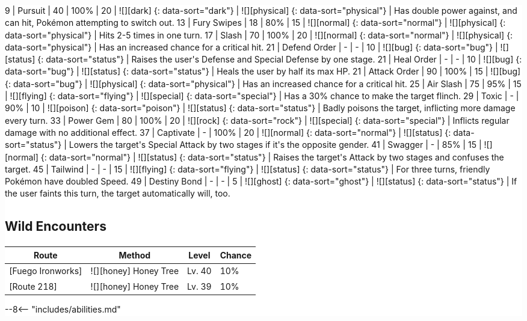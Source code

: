 9     | Pursuit      | 40    | 100%     | 20  | ![][dark] {: data-sort="dark"}     | ![][physical] {: data-sort="physical"} | Has double power against, and can hit, Pokémon attempting to switch out.
13    | Fury Swipes  | 18    | 80%      | 15  | ![][normal] {: data-sort="normal"} | ![][physical] {: data-sort="physical"} | Hits 2-5 times in one turn.
17    | Slash        | 70    | 100%     | 20  | ![][normal] {: data-sort="normal"} | ![][physical] {: data-sort="physical"} | Has an increased chance for a critical hit.
21    | Defend Order | -     | -        | 10  | ![][bug] {: data-sort="bug"}       | ![][status] {: data-sort="status"}     | Raises the user's Defense and Special Defense by one stage.
21    | Heal Order   | -     | -        | 10  | ![][bug] {: data-sort="bug"}       | ![][status] {: data-sort="status"}     | Heals the user by half its max HP.
21    | Attack Order | 90    | 100%     | 15  | ![][bug] {: data-sort="bug"}       | ![][physical] {: data-sort="physical"} | Has an increased chance for a critical hit.
25    | Air Slash    | 75    | 95%      | 15  | ![][flying] {: data-sort="flying"} | ![][special] {: data-sort="special"}   | Has a 30% chance to make the target flinch.
29    | Toxic        | -     | 90%      | 10  | ![][poison] {: data-sort="poison"} | ![][status] {: data-sort="status"}     | Badly poisons the target, inflicting more damage every turn.
33    | Power Gem    | 80    | 100%     | 20  | ![][rock] {: data-sort="rock"}     | ![][special] {: data-sort="special"}   | Inflicts regular damage with no additional effect.
37    | Captivate    | -     | 100%     | 20  | ![][normal] {: data-sort="normal"} | ![][status] {: data-sort="status"}     | Lowers the target's Special Attack by two stages if it's the opposite gender.
41    | Swagger      | -     | 85%      | 15  | ![][normal] {: data-sort="normal"} | ![][status] {: data-sort="status"}     | Raises the target's Attack by two stages and confuses the target.
45    | Tailwind     | -     | -        | 15  | ![][flying] {: data-sort="flying"} | ![][status] {: data-sort="status"}     | For three turns, friendly Pokémon have doubled Speed.
49    | Destiny Bond | -     | -        | 5   | ![][ghost] {: data-sort="ghost"}   | ![][status] {: data-sort="status"}     | If the user faints this turn, the target automatically will, too.

## Wild Encounters

Route             | Method                | Level  | Chance
---               | ---                   | ---    | ---
[Fuego Ironworks] | ![][honey] Honey Tree | Lv. 40 | 10%
[Route 218]       | ![][honey] Honey Tree | Lv. 39 | 10%

--8<-- "includes/abilities.md"

[^1]: This move was previously unavailable to this Pokémon
[honey]: ../img/items/honey.png
[416]: ../img/pokemon/416.png
[normal]: ../img/types/normal.png
[fire]: ../img/types/fire.png
[fighting]: ../img/types/fighting.png
[water]: ../img/types/water.png
[flying]: ../img/types/flying.png
[grass]: ../img/types/grass.png
[poison]: ../img/types/poison.png
[electric]: ../img/types/electric.png
[ground]: ../img/types/ground.png
[psychic]: ../img/types/psychic.png
[rock]: ../img/types/rock.png
[ice]: ../img/types/ice.png
[bug]: ../img/types/bug.png
[dragon]: ../img/types/dragon.png
[ghost]: ../img/types/ghost.png
[dark]: ../img/types/dark.png
[steel]: ../img/types/steel.png
[fairy]: ../img/types/fairy.png
[physical]: ../img/types/physical.png
[special]: ../img/types/special.png
[status]: ../img/types/status.png
[Fuego Ironworks]: ../../wild_pokemon/fuego_ironworks/
[Route 218]: ../../wild_pokemon/route_218/
